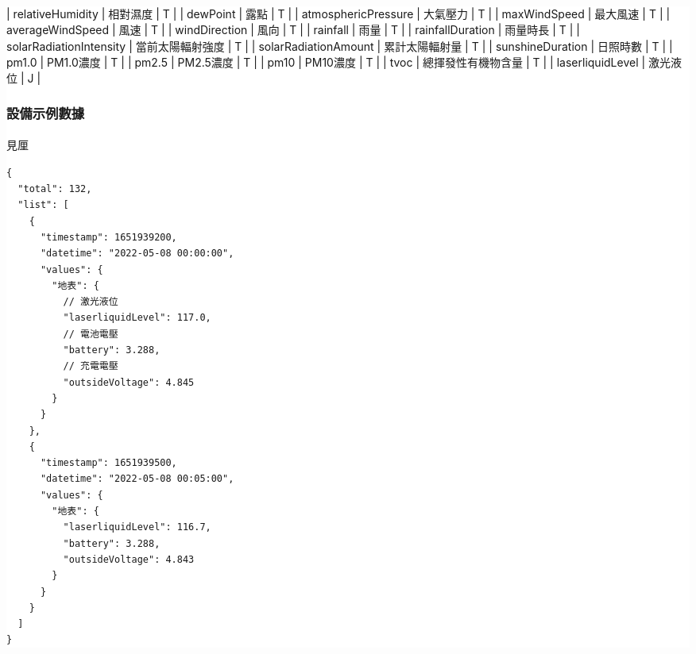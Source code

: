 | relativeHumidity        | 相對濕度           | T            |
| dewPoint                | 露點               | T            |
| atmosphericPressure     | 大氣壓力           | T            |
| maxWindSpeed            | 最大風速           | T            |
| averageWindSpeed        | 風速               | T            |
| windDirection           | 風向               | T            |
| rainfall                | 雨量               | T            |
| rainfallDuration        | 雨量時長           | T            |
| solarRadiationIntensity | 當前太陽輻射強度   | T            |
| solarRadiationAmount    | 累計太陽輻射量     | T            |
| sunshineDuration        | 日照時數           | T            |
| pm1.0                   | PM1.0濃度          | T            |
| pm2.5                   | PM2.5濃度          | T            |
| pm10                    | PM10濃度           | T            |
| tvoc                    | 總揮發性有機物含量 | T            |
| laserliquidLevel        | 激光液位           | J            |

### **設備示例數據**

見厘

```
{
  "total": 132,
  "list": [
    {
      "timestamp": 1651939200,
      "datetime": "2022-05-08 00:00:00",
      "values": {
        "地表": {
          // 激光液位
          "laserliquidLevel": 117.0,
          // 電池電壓
          "battery": 3.288,
          // 充電電壓
          "outsideVoltage": 4.845
        }
      }
    },
    {
      "timestamp": 1651939500,
      "datetime": "2022-05-08 00:05:00",
      "values": {
        "地表": {
          "laserliquidLevel": 116.7,
          "battery": 3.288,
          "outsideVoltage": 4.843
        }
      }
    }
  ]
}
```